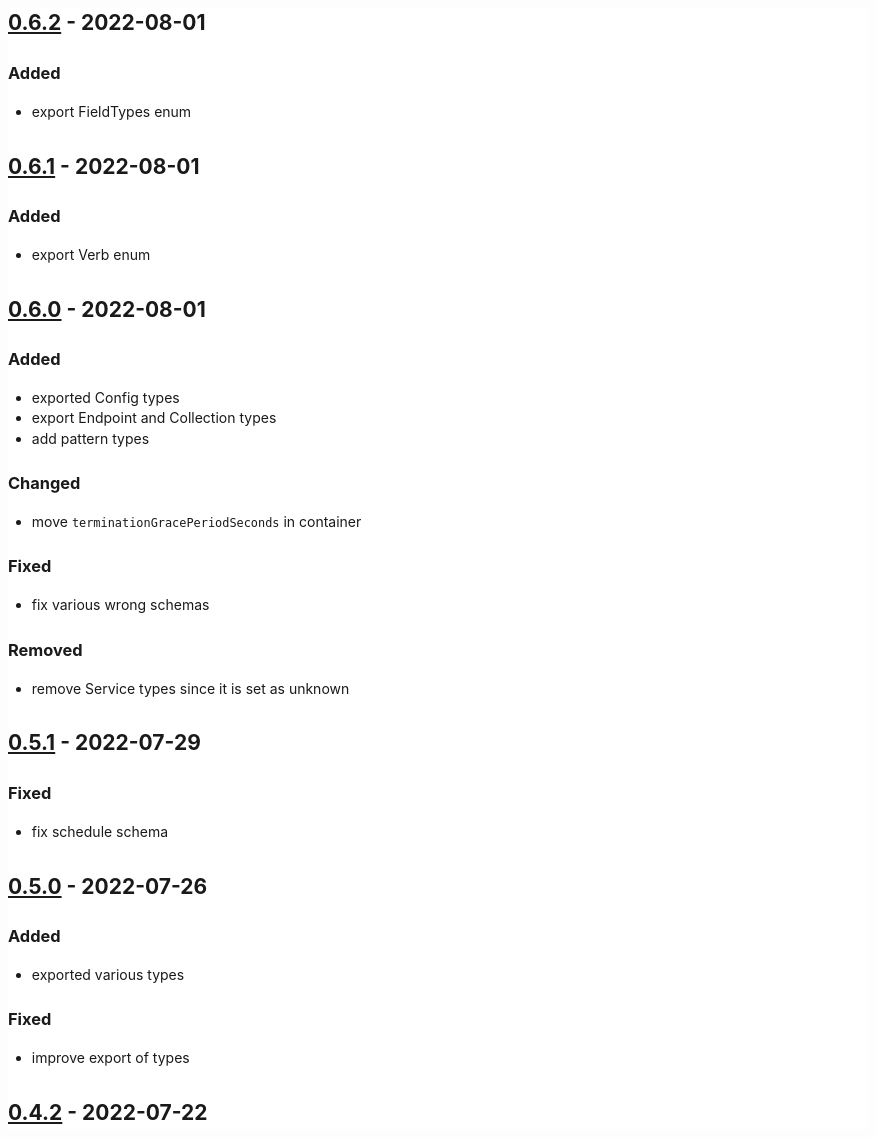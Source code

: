 ## [0.6.2] - 2022-08-01

### Added

- export FieldTypes enum

## [0.6.1] - 2022-08-01

### Added

- export Verb enum

## [0.6.0] - 2022-08-01

### Added

- exported Config types
- export Endpoint and Collection types
- add pattern types

### Changed

- move `terminationGracePeriodSeconds` in container

### Fixed

- fix various wrong schemas

### Removed

- remove Service types since it is set as unknown

## [0.5.1] - 2022-07-29

### Fixed

- fix schedule schema

## [0.5.0] - 2022-07-26

### Added

- exported various types

### Fixed

- improve export of types

## [0.4.2] - 2022-07-22


[Unreleased]: https://git.tools.mia-platform.eu/platform/console/types/-/compare/v0.10.0...main
[0.10.0]: https://git.tools.mia-platform.eu/platform/console/types/-/compare/v0.8.7...v0.10.0
[0.8.7]: https://git.tools.mia-platform.eu/platform/console/types/-/compare/v0.8.6...v0.8.7
[0.8.6]: https://git.tools.mia-platform.eu/platform/console/types/-/compare/v0.8.5...v0.8.6
[0.8.5]: https://git.tools.mia-platform.eu/platform/console/types/-/compare/v0.8.4...v0.8.5
[0.8.4]: https://git.tools.mia-platform.eu/platform/console/types/-/compare/v0.8.3...v0.8.4
[0.8.3]: https://git.tools.mia-platform.eu/platform/console/types/-/compare/v0.8.2...v0.8.3
[0.8.2]: https://git.tools.mia-platform.eu/platform/console/types/-/compare/v0.8.1...v0.8.2
[0.8.1]: https://git.tools.mia-platform.eu/platform/console/types/-/compare/v0.8.0...v0.8.1
[0.8.0]: https://git.tools.mia-platform.eu/platform/console/types/-/compare/v0.7.4...v0.8.0
[0.7.4]: https://git.tools.mia-platform.eu/platform/console/types/-/compare/v0.7.3...v0.7.4
[0.7.3]: https://git.tools.mia-platform.eu/platform/console/types/-/compare/v0.7.2...v0.7.3
[0.7.2]: https://git.tools.mia-platform.eu/platform/console/types/-/compare/v0.7.1...v0.7.2
[0.7.1]: https://git.tools.mia-platform.eu/platform/console/types/-/compare/v0.7.0...v0.7.1
[0.7.0]: https://git.tools.mia-platform.eu/platform/console/types/-/compare/v0.6.36...v0.7.0
[0.6.36]: https://git.tools.mia-platform.eu/platform/console/types/-/compare/v0.6.35...v0.6.36
[0.6.35]: https://git.tools.mia-platform.eu/platform/console/types/-/compare/v0.6.34...v0.6.35
[0.6.34]: https://git.tools.mia-platform.eu/platform/console/types/-/compare/v0.6.33...v0.6.34
[0.6.33]: https://git.tools.mia-platform.eu/platform/console/types/-/compare/v0.6.32...v0.6.33
[0.6.32]: https://git.tools.mia-platform.eu/platform/console/types/-/compare/v0.6.31...v0.6.32
[0.6.31]: https://git.tools.mia-platform.eu/platform/console/types/-/compare/v0.6.30...v0.6.31
[0.6.30]: https://git.tools.mia-platform.eu/platform/console/types/-/compare/v0.6.29...v0.6.30
[0.6.14]: https://git.tools.mia-platform.eu/platform/console/types/-/compare/v0.6.13...v0.6.14
[0.6.13]: https://git.tools.mia-platform.eu/platform/console/types/-/compare/v0.6.12...v0.6.13
[0.6.12]: https://git.tools.mia-platform.eu/platform/console/types/-/compare/v0.6.11...v0.6.12
[0.6.11]: https://git.tools.mia-platform.eu/platform/console/types/-/compare/v0.6.10...v0.6.11
[0.6.10]: https://git.tools.mia-platform.eu/platform/console/types/-/compare/v0.6.9...v0.6.10
[0.6.9]: https://git.tools.mia-platform.eu/platform/console/types/-/compare/v0.6.8...v0.6.9
[0.6.8]: https://git.tools.mia-platform.eu/platform/console/types/-/compare/v0.6.7...v0.6.8
[0.6.7]: https://git.tools.mia-platform.eu/platform/console/types/-/compare/v0.6.6...v0.6.7
[0.6.6]: https://git.tools.mia-platform.eu/platform/console/types/-/compare/v0.6.5...v0.6.6
[0.6.5]: https://git.tools.mia-platform.eu/platform/console/types/-/compare/v0.6.4...v0.6.5
[0.6.4]: https://git.tools.mia-platform.eu/platform/console/types/-/compare/v0.6.3...v0.6.4
[0.6.3]: https://git.tools.mia-platform.eu/platform/console/types/-/compare/v0.6.2...v0.6.3
[0.6.2]: https://git.tools.mia-platform.eu/platform/console/types/-/compare/v0.6.1...v0.6.2
[0.6.1]: https://git.tools.mia-platform.eu/platform/console/types/-/compare/v0.6.0...v0.6.1
[0.6.0]: https://git.tools.mia-platform.eu/platform/console/types/-/compare/v0.5.1...v0.6.0
[0.5.1]: https://git.tools.mia-platform.eu/platform/console/types/-/compare/v0.5.0...v0.5.1
[0.5.0]: https://git.tools.mia-platform.eu/platform/console/types/-/compare/v0.4.2...v0.5.0
[0.4.2]: https://git.tools.mia-platform.eu/platform/console/types/-/compare/v0.4.1...v0.4.2
[0.4.1]: https://git.tools.mia-platform.eu/platform/console/types/-/compare/v0.4.0...v0.4.1
[0.4.0]: https://git.tools.mia-platform.eu/platform/console/types/-/compare/v0.3.1...v0.4.0
[0.3.1]: https://git.tools.mia-platform.eu/platform/console/types/-/compare/v0.3.0...v0.3.1
[0.3.0]: https://git.tools.mia-platform.eu/platform/console/types/-/compare/v0.2.0...v0.3.0
[0.2.0]: https://git.tools.mia-platform.eu/platform/console/types/-/compare/v0.1.2...v0.2.0
[0.1.2]: https://git.tools.mia-platform.eu/platform/console/types/-/compare/v0.1.1...v0.1.2
[0.1.1]: https://git.tools.mia-platform.eu/platform/console/types/-/compare/v0.1.0...v0.1.1
[0.1.0]: https://git.tools.mia-platform.eu/platform/console/types/-/tags/v0.1.0